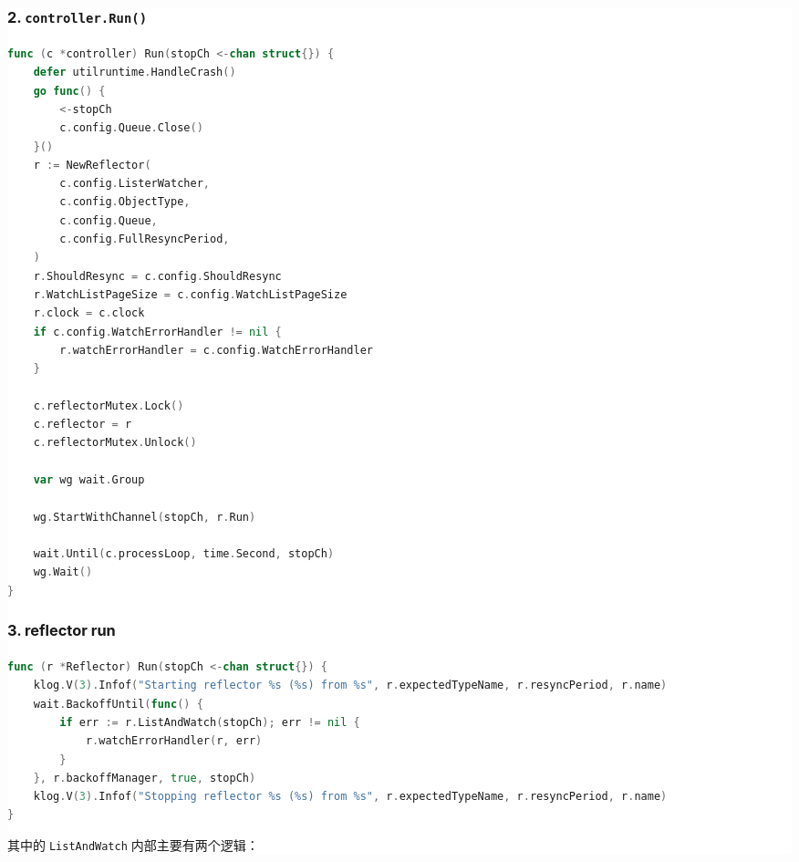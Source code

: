 ### 2. `controller.Run()`

```go
func (c *controller) Run(stopCh <-chan struct{}) {
	defer utilruntime.HandleCrash()
	go func() {
		<-stopCh
		c.config.Queue.Close()
	}()
	r := NewReflector(
		c.config.ListerWatcher,
		c.config.ObjectType,
		c.config.Queue,
		c.config.FullResyncPeriod,
	)
	r.ShouldResync = c.config.ShouldResync
	r.WatchListPageSize = c.config.WatchListPageSize
	r.clock = c.clock
	if c.config.WatchErrorHandler != nil {
		r.watchErrorHandler = c.config.WatchErrorHandler
	}

	c.reflectorMutex.Lock()
	c.reflector = r
	c.reflectorMutex.Unlock()

	var wg wait.Group

	wg.StartWithChannel(stopCh, r.Run)

	wait.Until(c.processLoop, time.Second, stopCh)
	wg.Wait()
}
```

### 3. reflector run

```go
func (r *Reflector) Run(stopCh <-chan struct{}) {
	klog.V(3).Infof("Starting reflector %s (%s) from %s", r.expectedTypeName, r.resyncPeriod, r.name)
	wait.BackoffUntil(func() {
		if err := r.ListAndWatch(stopCh); err != nil {
			r.watchErrorHandler(r, err)
		}
	}, r.backoffManager, true, stopCh)
	klog.V(3).Infof("Stopping reflector %s (%s) from %s", r.expectedTypeName, r.resyncPeriod, r.name)
}
```

其中的 `ListAndWatch` 内部主要有两个逻辑：
